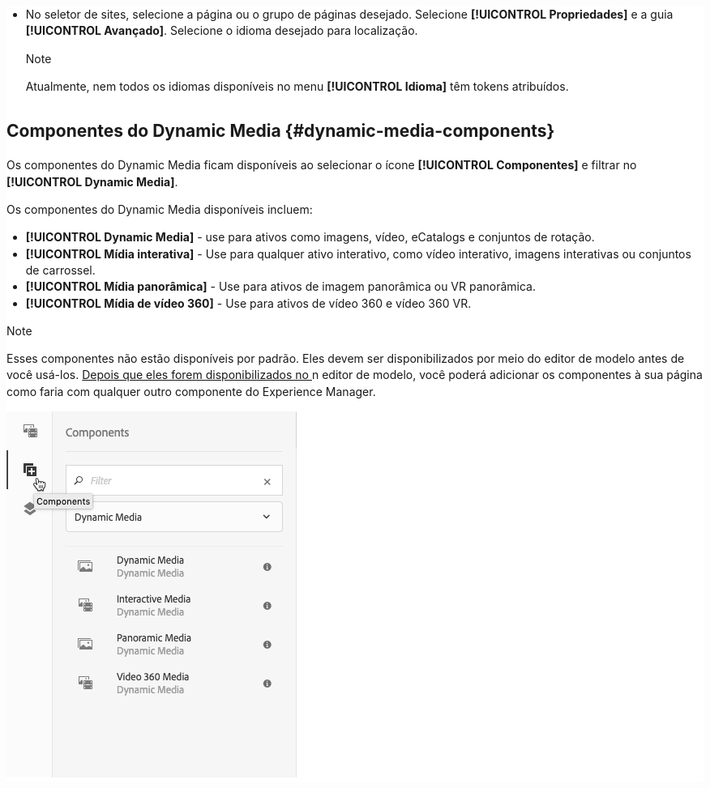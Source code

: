 * No seletor de sites, selecione a página ou o grupo de páginas desejado. Selecione **[!UICONTROL Propriedades]** e a guia **[!UICONTROL Avançado]**. Selecione o idioma desejado para localização.

  >[!NOTE]
  >
  >Atualmente, nem todos os idiomas disponíveis no menu **[!UICONTROL Idioma]** têm tokens atribuídos.

## Componentes do Dynamic Media {#dynamic-media-components}

Os componentes do Dynamic Media ficam disponíveis ao selecionar o ícone **[!UICONTROL Componentes]** e filtrar no **[!UICONTROL Dynamic Media]**.

Os componentes do Dynamic Media disponíveis incluem:

* **[!UICONTROL Dynamic Media]** - use para ativos como imagens, vídeo, eCatalogs e conjuntos de rotação.
* **[!UICONTROL Mídia interativa]** - Use para qualquer ativo interativo, como vídeo interativo, imagens interativas ou conjuntos de carrossel.
* **[!UICONTROL Mídia panorâmica]** - Use para ativos de imagem panorâmica ou VR panorâmica.
* **[!UICONTROL Mídia de vídeo 360]** - Use para ativos de vídeo 360 e vídeo 360 VR.

>[!NOTE]
>
>Esses componentes não estão disponíveis por padrão. Eles devem ser disponibilizados por meio do editor de modelo antes de você usá-los. [Depois que eles forem disponibilizados no ](/help/sites-authoring/templates.md#editing-templates-template-authors)n editor de modelo, você poderá adicionar os componentes à sua página como faria com qualquer outro componente do Experience Manager.

![6_5_dynamicmediawcmcomponents](assets/6_5_dynamicmediawcmcomponents.png)
